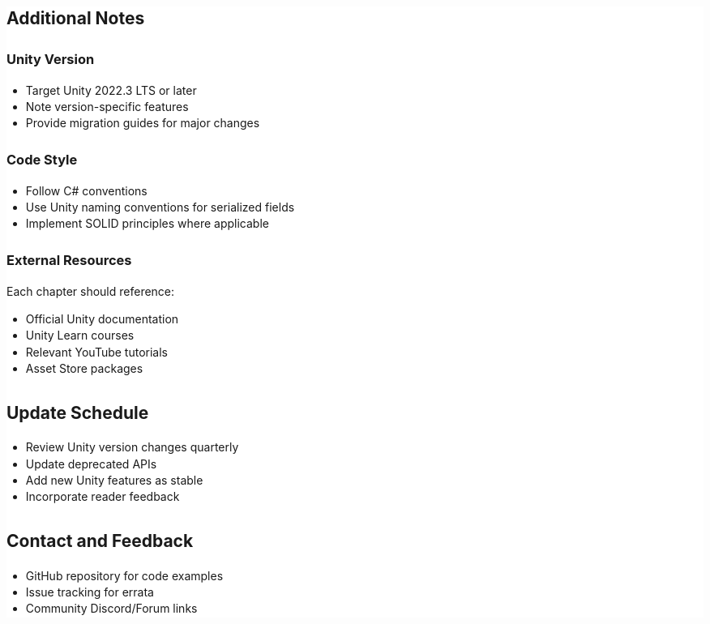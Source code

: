 ## Additional Notes

### Unity Version
- Target Unity 2022.3 LTS or later
- Note version-specific features
- Provide migration guides for major changes

### Code Style
- Follow C# conventions
- Use Unity naming conventions for serialized fields
- Implement SOLID principles where applicable

### External Resources
Each chapter should reference:
- Official Unity documentation
- Unity Learn courses
- Relevant YouTube tutorials
- Asset Store packages

## Update Schedule
- Review Unity version changes quarterly
- Update deprecated APIs
- Add new Unity features as stable
- Incorporate reader feedback

## Contact and Feedback
- GitHub repository for code examples
- Issue tracking for errata
- Community Discord/Forum links